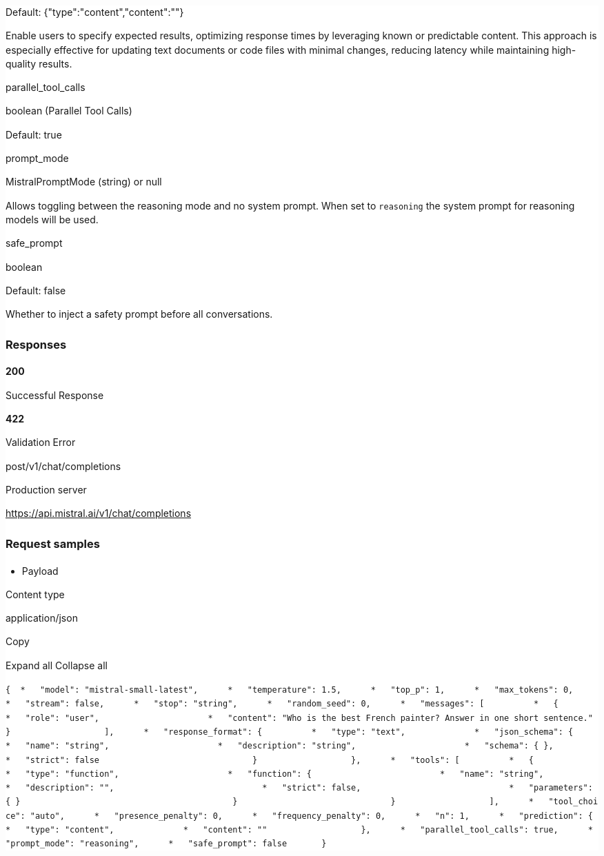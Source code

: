 Default: {"type":"content","content":""}

Enable users to specify expected results, optimizing response times by leveraging known or predictable content. This approach is especially effective for updating text documents or code files with minimal changes, reducing latency while maintaining high-quality results.

parallel\_tool\_calls

boolean (Parallel Tool Calls)

Default: true

prompt\_mode

MistralPromptMode (string) or null

Allows toggling between the reasoning mode and no system prompt. When set to `reasoning` the system prompt for reasoning models will be used.

safe\_prompt

boolean

Default: false

Whether to inject a safety prompt before all conversations.

### Responses

**200**

Successful Response

**422**

Validation Error

post/v1/chat/completions

Production server

https://api.mistral.ai/v1/chat/completions

### Request samples

*   Payload

Content type

application/json

Copy

Expand all Collapse all

`{  *   "model": "mistral-small-latest",      *   "temperature": 1.5,      *   "top_p": 1,      *   "max_tokens": 0,      *   "stream": false,      *   "stop": "string",      *   "random_seed": 0,      *   "messages": [          *   {                  *   "role": "user",                      *   "content": "Who is the best French painter? Answer in one short sentence."                               }                   ],      *   "response_format": {          *   "type": "text",              *   "json_schema": {                  *   "name": "string",                      *   "description": "string",                      *   "schema": { },                      *   "strict": false                               }                   },      *   "tools": [          *   {                  *   "type": "function",                      *   "function": {                          *   "name": "string",                              *   "description": "",                              *   "strict": false,                              *   "parameters": { }                                           }                               }                   ],      *   "tool_choice": "auto",      *   "presence_penalty": 0,      *   "frequency_penalty": 0,      *   "n": 1,      *   "prediction": {          *   "type": "content",              *   "content": ""                   },      *   "parallel_tool_calls": true,      *   "prompt_mode": "reasoning",      *   "safe_prompt": false       }`
